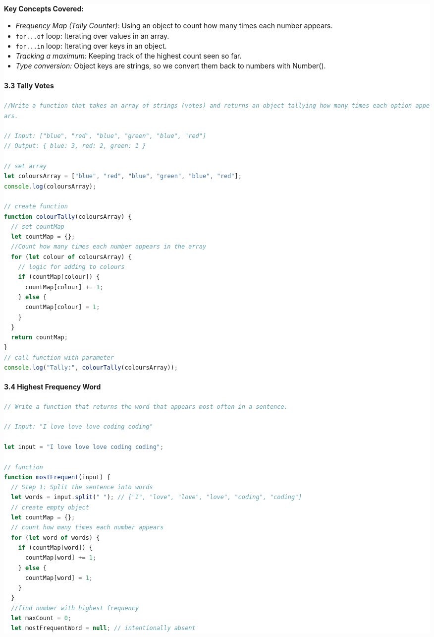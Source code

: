 
**Key Concepts Covered:**
- *Frequency Map (Tally Counter)*: Using an object to count how many times each number appears.
- `for...of` loop: Iterating over values in an array.
- `for...in` loop: Iterating over keys in an object.
- *Tracking a maximum:* Keeping track of the highest count seen so far.
- *Type conversion:* Object keys are strings, so we convert them back to numbers with Number().

#### 3.3 Tally Votes
```js
//Write a function that takes an array of strings (votes) and returns an object tallying how many times each option appears.

// Input: ["blue", "red", "blue", "green", "blue", "red"]
// Output: { blue: 3, red: 2, green: 1 }

// set array
let coloursArray = ["blue", "red", "blue", "green", "blue", "red"];
console.log(coloursArray);

// create function
function colourTally(coloursArray) {
  // set countMap
  let countMap = {};
  //Count how many times each number appears in the array
  for (let colour of coloursArray) {
    // logic for adding to colours
    if (countMap[colour]) {
      countMap[colour] += 1;
    } else {
      countMap[colour] = 1;
    }
  }
  return countMap;
}
// call function with parameter
console.log("Tally:", colourTally(coloursArray));
```

#### 3.4 Highest Frequency Word
```js
// Write a function that returns the word that appears most often in a sentence.

// Input: "I love love love coding coding"

let input = "I love love love coding coding";

// function
function mostFrequent(input) {
  // Step 1: Split the sentence into words
  let words = input.split(" "); // ["I", "love", "love", "love", "coding", "coding"]
  // create empty object
  let countMap = {};
  // count how many times each number appears
  for (let word of words) {
    if (countMap[word]) {
      countMap[word] += 1;
    } else {
      countMap[word] = 1;
    }
  }
  //find number with highest frequency
  let maxCount = 0;
  let mostFrequentWord = null; // intentionally absent

```